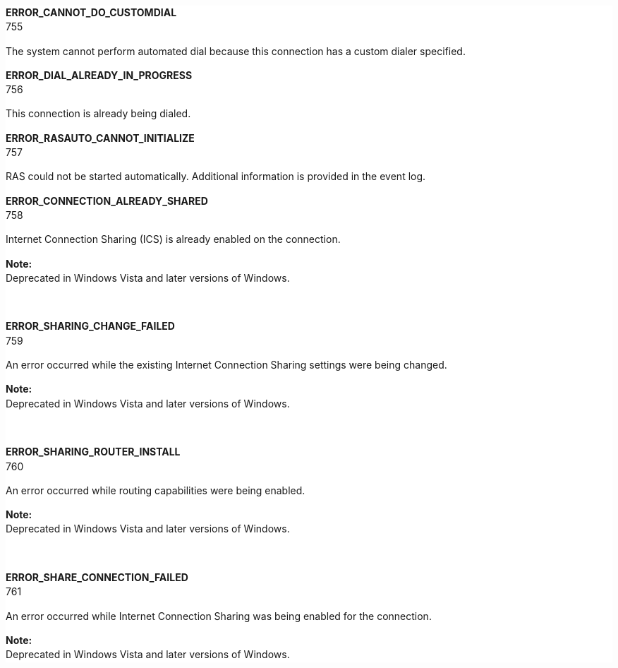 <td><span id="ERROR_CANNOT_DO_CUSTOMDIAL"></span><span id="error_cannot_do_customdial"></span><dl> <dt><strong>ERROR_CANNOT_DO_CUSTOMDIAL</strong></dt> <dt>755</dt> </dl></td>
<td>The system cannot perform automated dial because this connection has a custom dialer specified.<br/></td>
</tr>
<tr class="odd">
<td><span id="ERROR_DIAL_ALREADY_IN_PROGRESS"></span><span id="error_dial_already_in_progress"></span><dl> <dt><strong>ERROR_DIAL_ALREADY_IN_PROGRESS</strong></dt> <dt>756</dt> </dl></td>
<td>This connection is already being dialed.<br/></td>
</tr>
<tr class="even">
<td><span id="ERROR_RASAUTO_CANNOT_INITIALIZE"></span><span id="error_rasauto_cannot_initialize"></span><dl> <dt><strong>ERROR_RASAUTO_CANNOT_INITIALIZE</strong></dt> <dt>757</dt> </dl></td>
<td>RAS could not be started automatically. Additional information is provided in the event log.<br/></td>
</tr>
<tr class="odd">
<td><span id="ERROR_CONNECTION_ALREADY_SHARED"></span><span id="error_connection_already_shared"></span><dl> <dt><strong>ERROR_CONNECTION_ALREADY_SHARED</strong></dt> <dt>758</dt> </dl></td>
<td>Internet Connection Sharing (ICS) is already enabled on the connection.<br/>

<strong>Note:</strong><br />
Deprecated in Windows Vista and later versions of Windows.

<br/></td>
</tr>
<tr class="even">
<td><span id="ERROR_SHARING_CHANGE_FAILED"></span><span id="error_sharing_change_failed"></span><dl> <dt><strong>ERROR_SHARING_CHANGE_FAILED</strong></dt> <dt>759</dt> </dl></td>
<td>An error occurred while the existing Internet Connection Sharing settings were being changed.<br/>

<strong>Note:</strong><br />
Deprecated in Windows Vista and later versions of Windows.

<br/></td>
</tr>
<tr class="odd">
<td><span id="ERROR_SHARING_ROUTER_INSTALL"></span><span id="error_sharing_router_install"></span><dl> <dt><strong>ERROR_SHARING_ROUTER_INSTALL</strong></dt> <dt>760</dt> </dl></td>
<td>An error occurred while routing capabilities were being enabled.<br/>

<strong>Note:</strong><br />
Deprecated in Windows Vista and later versions of Windows.

<br/></td>
</tr>
<tr class="even">
<td><span id="ERROR_SHARE_CONNECTION_FAILED"></span><span id="error_share_connection_failed"></span><dl> <dt><strong>ERROR_SHARE_CONNECTION_FAILED</strong></dt> <dt>761</dt> </dl></td>
<td>An error occurred while Internet Connection Sharing was being enabled for the connection.<br/>

<strong>Note:</strong><br />
Deprecated in Windows Vista and later versions of Windows.
